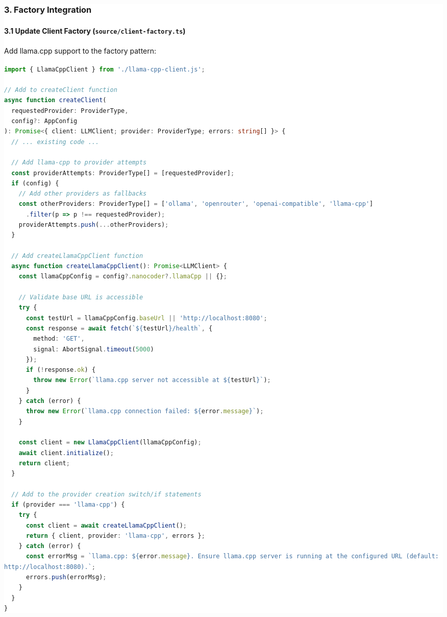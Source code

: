 ### 3. Factory Integration

#### 3.1 Update Client Factory (`source/client-factory.ts`)

Add llama.cpp support to the factory pattern:

```typescript
import { LlamaCppClient } from './llama-cpp-client.js';

// Add to createClient function
async function createClient(
  requestedProvider: ProviderType,
  config?: AppConfig
): Promise<{ client: LLMClient; provider: ProviderType; errors: string[] }> {
  // ... existing code ...
  
  // Add llama-cpp to provider attempts
  const providerAttempts: ProviderType[] = [requestedProvider];
  if (config) {
    // Add other providers as fallbacks
    const otherProviders: ProviderType[] = ['ollama', 'openrouter', 'openai-compatible', 'llama-cpp']
      .filter(p => p !== requestedProvider);
    providerAttempts.push(...otherProviders);
  }

  // Add createLlamaCppClient function
  async function createLlamaCppClient(): Promise<LLMClient> {
    const llamaCppConfig = config?.nanocoder?.llamaCpp || {};
    
    // Validate base URL is accessible
    try {
      const testUrl = llamaCppConfig.baseUrl || 'http://localhost:8080';
      const response = await fetch(`${testUrl}/health`, { 
        method: 'GET',
        signal: AbortSignal.timeout(5000)
      });
      if (!response.ok) {
        throw new Error(`llama.cpp server not accessible at ${testUrl}`);
      }
    } catch (error) {
      throw new Error(`llama.cpp connection failed: ${error.message}`);
    }

    const client = new LlamaCppClient(llamaCppConfig);
    await client.initialize();
    return client;
  }

  // Add to the provider creation switch/if statements
  if (provider === 'llama-cpp') {
    try {
      const client = await createLlamaCppClient();
      return { client, provider: 'llama-cpp', errors };
    } catch (error) {
      const errorMsg = `llama.cpp: ${error.message}. Ensure llama.cpp server is running at the configured URL (default: http://localhost:8080).`;
      errors.push(errorMsg);
    }
  }
}
```
